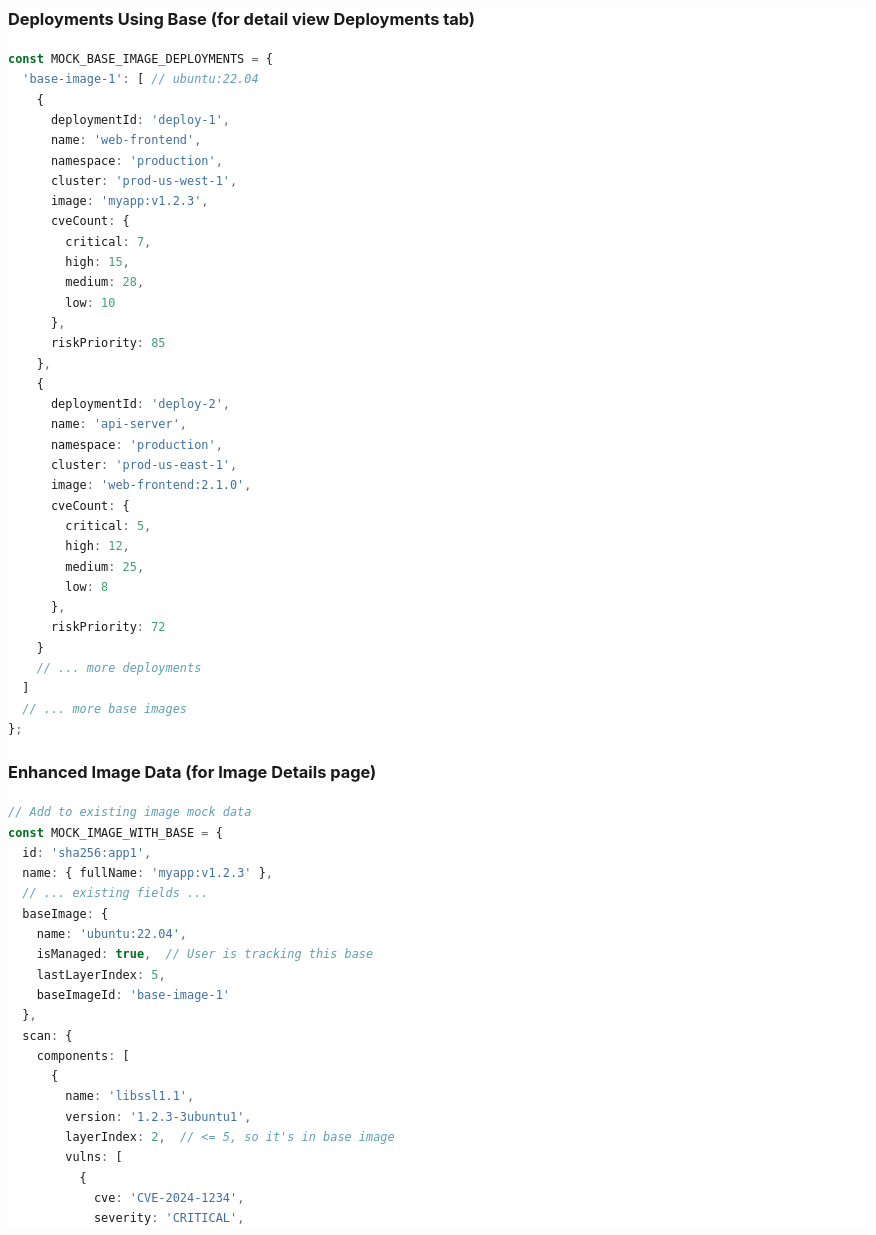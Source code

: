 ### Deployments Using Base (for detail view Deployments tab)

```typescript
const MOCK_BASE_IMAGE_DEPLOYMENTS = {
  'base-image-1': [ // ubuntu:22.04
    {
      deploymentId: 'deploy-1',
      name: 'web-frontend',
      namespace: 'production',
      cluster: 'prod-us-west-1',
      image: 'myapp:v1.2.3',
      cveCount: {
        critical: 7,
        high: 15,
        medium: 28,
        low: 10
      },
      riskPriority: 85
    },
    {
      deploymentId: 'deploy-2',
      name: 'api-server',
      namespace: 'production',
      cluster: 'prod-us-east-1',
      image: 'web-frontend:2.1.0',
      cveCount: {
        critical: 5,
        high: 12,
        medium: 25,
        low: 8
      },
      riskPriority: 72
    }
    // ... more deployments
  ]
  // ... more base images
};
```

### Enhanced Image Data (for Image Details page)

```typescript
// Add to existing image mock data
const MOCK_IMAGE_WITH_BASE = {
  id: 'sha256:app1',
  name: { fullName: 'myapp:v1.2.3' },
  // ... existing fields ...
  baseImage: {
    name: 'ubuntu:22.04',
    isManaged: true,  // User is tracking this base
    lastLayerIndex: 5,
    baseImageId: 'base-image-1'
  },
  scan: {
    components: [
      {
        name: 'libssl1.1',
        version: '1.2.3-3ubuntu1',
        layerIndex: 2,  // <= 5, so it's in base image
        vulns: [
          {
            cve: 'CVE-2024-1234',
            severity: 'CRITICAL',
```